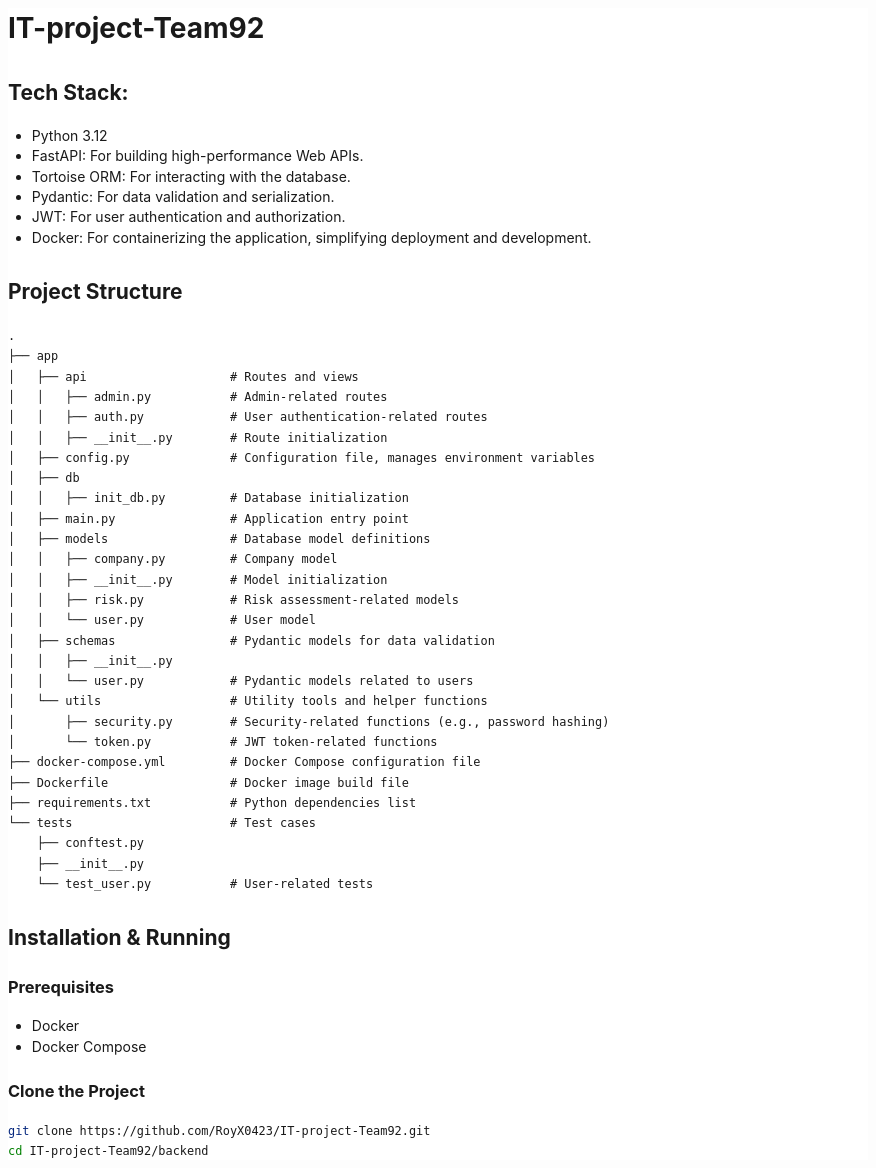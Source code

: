 # IT-project-Team92

## Tech Stack:
+ Python 3.12
+ FastAPI: For building high-performance Web APIs.
+ Tortoise ORM: For interacting with the database.
+ Pydantic: For data validation and serialization.
+ JWT: For user authentication and authorization.
+ Docker: For containerizing the application, simplifying deployment and development.

## Project Structure
```plaintext
.
├── app
│   ├── api                    # Routes and views
│   │   ├── admin.py           # Admin-related routes
│   │   ├── auth.py            # User authentication-related routes
│   │   ├── __init__.py        # Route initialization
│   ├── config.py              # Configuration file, manages environment variables
│   ├── db
│   │   ├── init_db.py         # Database initialization
│   ├── main.py                # Application entry point
│   ├── models                 # Database model definitions
│   │   ├── company.py         # Company model
│   │   ├── __init__.py        # Model initialization
│   │   ├── risk.py            # Risk assessment-related models
│   │   └── user.py            # User model
│   ├── schemas                # Pydantic models for data validation
│   │   ├── __init__.py
│   │   └── user.py            # Pydantic models related to users
│   └── utils                  # Utility tools and helper functions
│       ├── security.py        # Security-related functions (e.g., password hashing)
│       └── token.py           # JWT token-related functions
├── docker-compose.yml         # Docker Compose configuration file
├── Dockerfile                 # Docker image build file
├── requirements.txt           # Python dependencies list
└── tests                      # Test cases
    ├── conftest.py
    ├── __init__.py
    └── test_user.py           # User-related tests
```

## Installation & Running
### Prerequisites
- Docker
- Docker Compose

### Clone the Project
```bash
git clone https://github.com/RoyX0423/IT-project-Team92.git
cd IT-project-Team92/backend
```
